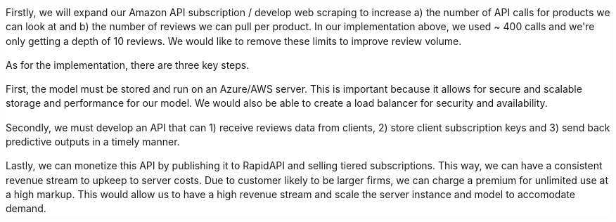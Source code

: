 Firstly, we will expand our Amazon API subscription / develop web scraping to increase a) the number of API calls for products we can look at and b) the number of reviews we can pull per product. In our implementation above, we used ~ 400 calls and we're only getting a depth of 10 reviews. We would like to remove these limits to improve review volume.

As for the implementation, there are three key steps.

First, the model must be stored and run on an Azure/AWS server. This is important because it allows for secure and scalable storage and performance for our model. We would also be able to create a load balancer for security and availability.

Secondly, we must develop an API that can 1) receive reviews data from clients, 2) store client subscription keys and 3) send back predictive outputs in a timely manner. 

Lastly, we can monetize this API by publishing it to RapidAPI and selling tiered subscriptions. This way, we can have a consistent revenue stream to upkeep to server costs. Due to customer likely to be larger firms, we can charge a premium for unlimited use at a high markup. This would allow us to have a high revenue stream and scale the server instance and model to accomodate demand.

